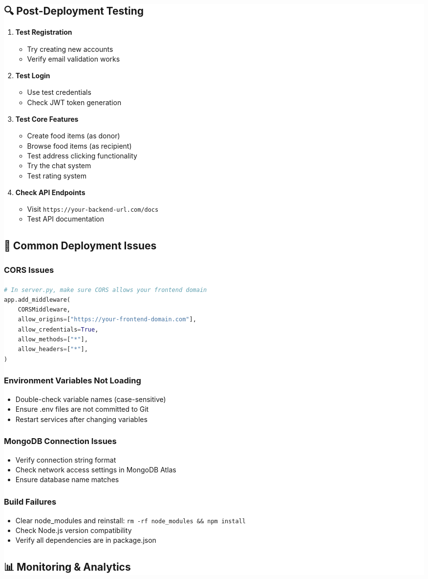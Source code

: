 ## 🔍 Post-Deployment Testing

1. **Test Registration**
   - Try creating new accounts
   - Verify email validation works

2. **Test Login**
   - Use test credentials
   - Check JWT token generation

3. **Test Core Features**
   - Create food items (as donor)
   - Browse food items (as recipient)
   - Test address clicking functionality
   - Try the chat system
   - Test rating system

4. **Check API Endpoints**
   - Visit `https://your-backend-url.com/docs`
   - Test API documentation

## 🚨 Common Deployment Issues

### CORS Issues
```python
# In server.py, make sure CORS allows your frontend domain
app.add_middleware(
    CORSMiddleware,
    allow_origins=["https://your-frontend-domain.com"],
    allow_credentials=True,
    allow_methods=["*"],
    allow_headers=["*"],
)
```

### Environment Variables Not Loading
- Double-check variable names (case-sensitive)
- Ensure .env files are not committed to Git
- Restart services after changing variables

### MongoDB Connection Issues
- Verify connection string format
- Check network access settings in MongoDB Atlas
- Ensure database name matches

### Build Failures
- Clear node_modules and reinstall: `rm -rf node_modules && npm install`
- Check Node.js version compatibility
- Verify all dependencies are in package.json

## 📊 Monitoring & Analytics
